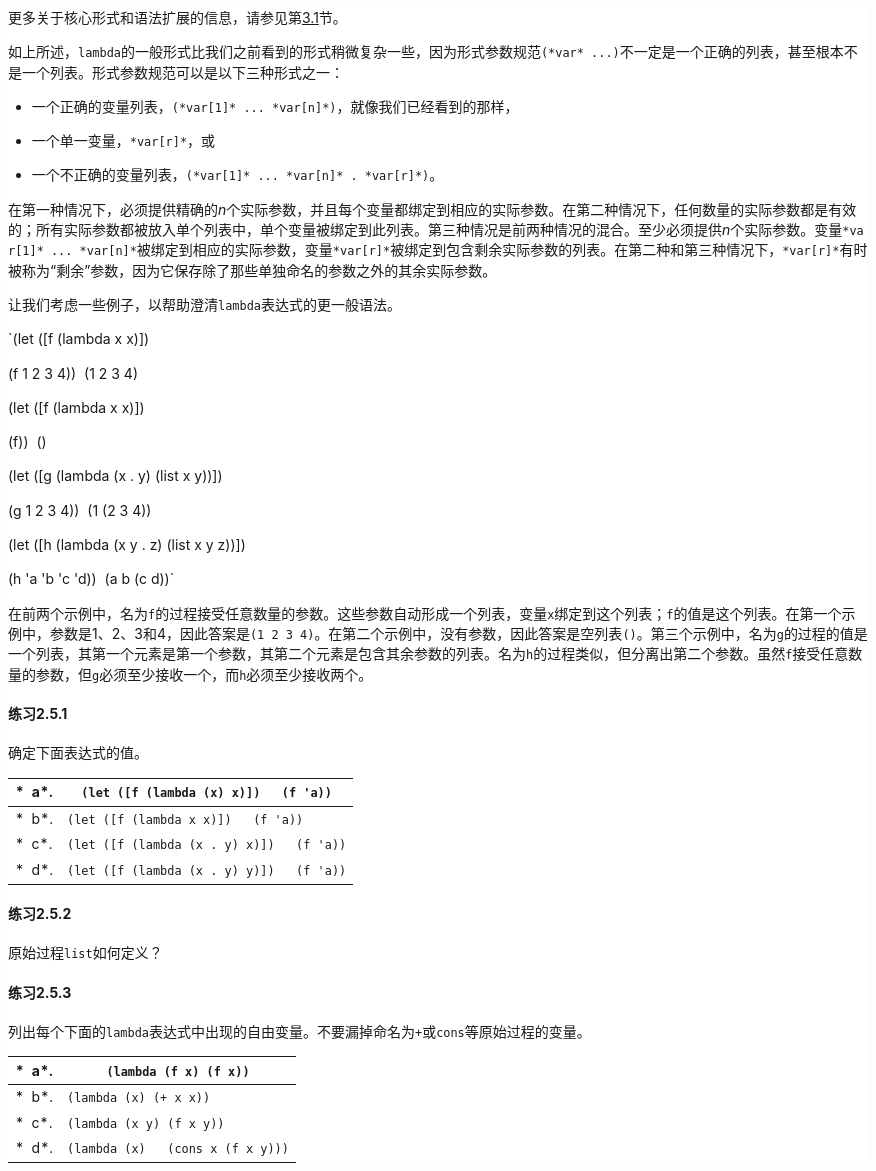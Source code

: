更多关于核心形式和语法扩展的信息，请参见第[3.1](further.html#g50)节。

如上所述，`lambda`的一般形式比我们之前看到的形式稍微复杂一些，因为形式参数规范`(*var* ...)`不一定是一个正确的列表，甚至根本不是一个列表。形式参数规范可以是以下三种形式之一：

+   一个正确的变量列表，`(*var[1]* ... *var[n]*)`，就像我们已经看到的那样，

+   一个单一变量，`*var[r]*`，或

+   一个不正确的变量列表，`(*var[1]* ... *var[n]* . *var[r]*)`。

在第一种情况下，必须提供精确的*n*个实际参数，并且每个变量都绑定到相应的实际参数。在第二种情况下，任何数量的实际参数都是有效的；所有实际参数都被放入单个列表中，单个变量被绑定到此列表。第三种情况是前两种情况的混合。至少必须提供*n*个实际参数。变量`*var[1]* ... *var[n]*`被绑定到相应的实际参数，变量`*var[r]*`被绑定到包含剩余实际参数的列表。在第二种和第三种情况下，`*var[r]*`有时被称为“剩余”参数，因为它保存除了那些单独命名的参数之外的其余实际参数。

让我们考虑一些例子，以帮助澄清`lambda`表达式的更一般语法。

`(let ([f (lambda x x)])

(f 1 2 3 4)) ![<graphic>](ch2_0.gif) (1 2 3 4)

(let ([f (lambda x x)])

(f)) ![<graphic>](ch2_0.gif) ()

(let ([g (lambda (x . y) (list x y))])

(g 1 2 3 4)) ![<graphic>](ch2_0.gif) (1 (2 3 4))

(let ([h (lambda (x y . z) (list x y z))])

(h 'a 'b 'c 'd)) ![<graphic>](ch2_0.gif) (a b (c d))`

在前两个示例中，名为`f`的过程接受任意数量的参数。这些参数自动形成一个列表，变量`x`绑定到这个列表；`f`的值是这个列表。在第一个示例中，参数是1、2、3和4，因此答案是`(1 2 3 4)`。在第二个示例中，没有参数，因此答案是空列表`()`。第三个示例中，名为`g`的过程的值是一个列表，其第一个元素是第一个参数，其第二个元素是包含其余参数的列表。名为`h`的过程类似，但分离出第二个参数。虽然`f`接受任意数量的参数，但`g`必须至少接收一个，而`h`必须至少接收两个。

#### 练习2.5.1

确定下面表达式的值。

| *  a*. | `(let ([f (lambda (x) x)])   (f 'a))` |
| --- | --- |
| *  b*. | `(let ([f (lambda x x)])   (f 'a))` |
| *  c*. | `(let ([f (lambda (x . y) x)])   (f 'a))` |
| *  d*. | `(let ([f (lambda (x . y) y)])   (f 'a))` |

#### 练习2.5.2

原始过程`list`如何定义？

#### 练习2.5.3

列出每个下面的`lambda`表达式中出现的自由变量。不要漏掉命名为`+`或`cons`等原始过程的变量。

| *  a*. | `(lambda (f x) (f x))` |
| --- | --- |
| *  b*. | `(lambda (x) (+ x x))` |
| *  c*. | `(lambda (x y) (f x y))` |
| *  d*. | `(lambda (x)   (cons x (f x y)))` |
